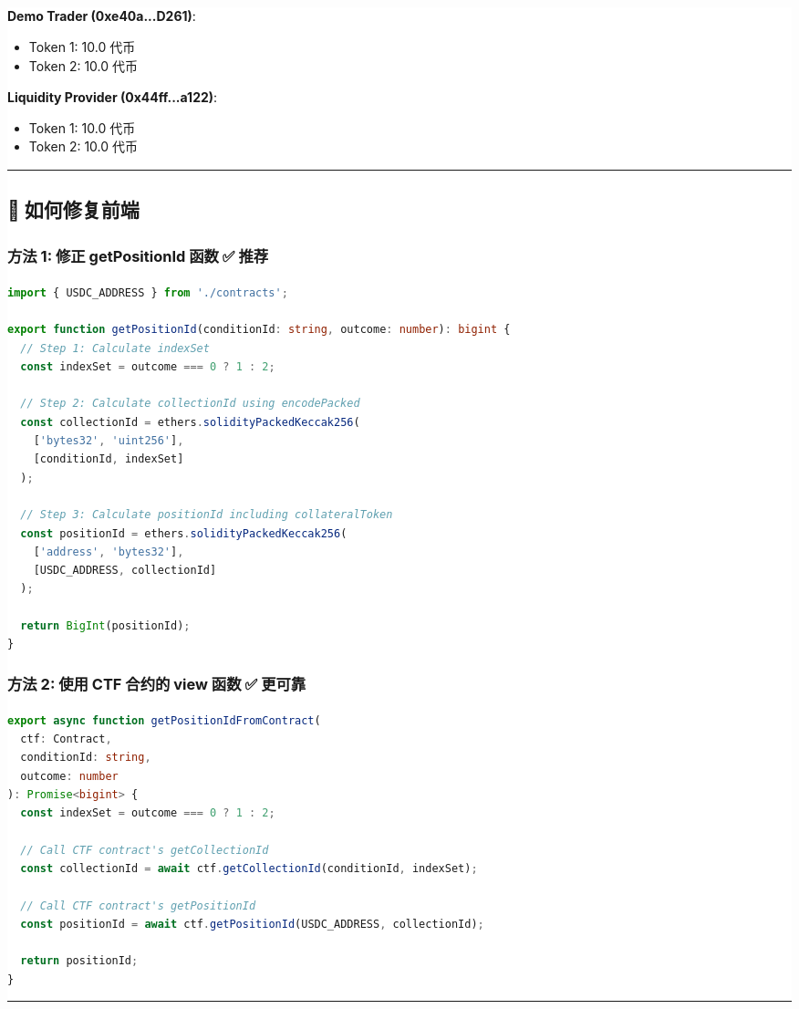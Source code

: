 **Demo Trader (0xe40a...D261)**:
- Token 1: 10.0 代币
- Token 2: 10.0 代币

**Liquidity Provider (0x44ff...a122)**:
- Token 1: 10.0 代币
- Token 2: 10.0 代币

---

## 🔧 如何修复前端

### 方法 1: 修正 getPositionId 函数 ✅ 推荐

```typescript
import { USDC_ADDRESS } from './contracts';

export function getPositionId(conditionId: string, outcome: number): bigint {
  // Step 1: Calculate indexSet
  const indexSet = outcome === 0 ? 1 : 2;

  // Step 2: Calculate collectionId using encodePacked
  const collectionId = ethers.solidityPackedKeccak256(
    ['bytes32', 'uint256'],
    [conditionId, indexSet]
  );

  // Step 3: Calculate positionId including collateralToken
  const positionId = ethers.solidityPackedKeccak256(
    ['address', 'bytes32'],
    [USDC_ADDRESS, collectionId]
  );

  return BigInt(positionId);
}
```

### 方法 2: 使用 CTF 合约的 view 函数 ✅ 更可靠

```typescript
export async function getPositionIdFromContract(
  ctf: Contract,
  conditionId: string,
  outcome: number
): Promise<bigint> {
  const indexSet = outcome === 0 ? 1 : 2;

  // Call CTF contract's getCollectionId
  const collectionId = await ctf.getCollectionId(conditionId, indexSet);

  // Call CTF contract's getPositionId
  const positionId = await ctf.getPositionId(USDC_ADDRESS, collectionId);

  return positionId;
}
```

---